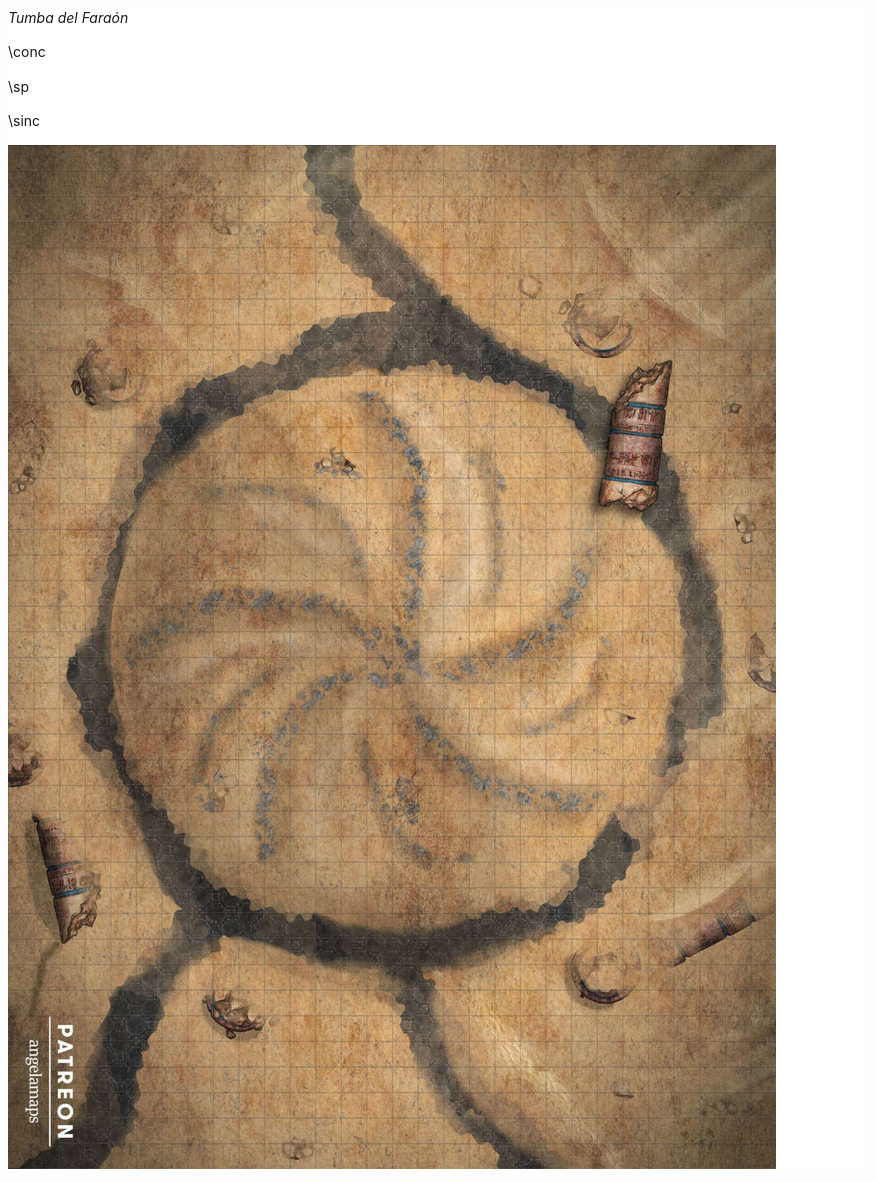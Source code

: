 _Tumba del Faraón_

\conc

\sp

\sinc

[![Desert por AngelaMaps](./images/desierto-ruinas.jpg)](https://angelamaps.com/2023/05/09/desert/ "Desert por AngelaMaps")
